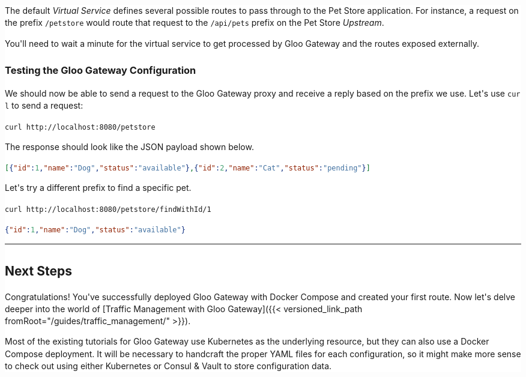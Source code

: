 The default *Virtual Service* defines several possible routes to pass through to the Pet Store application. For instance, a request on the prefix `/petstore` would route that request to the `/api/pets` prefix on the Pet Store *Upstream*.

You'll need to wait a minute for the virtual service to get processed by Gloo Gateway and the routes exposed externally.

### Testing the Gloo Gateway Configuration

We should now be able to send a request to the Gloo Gateway proxy and receive a reply based on the prefix we use. Let's use `curl` to send a request:

```bash
curl http://localhost:8080/petstore
```

The response should look like the JSON payload shown below.

```json
[{"id":1,"name":"Dog","status":"available"},{"id":2,"name":"Cat","status":"pending"}]
```

Let's try a different prefix to find a specific pet.

```bash
curl http://localhost:8080/petstore/findWithId/1
```

```json
{"id":1,"name":"Dog","status":"available"}
```

---

## Next Steps

Congratulations! You've successfully deployed Gloo Gateway with Docker Compose and created your first route. Now let's delve deeper into the world of [Traffic Management with Gloo Gateway]({{< versioned_link_path fromRoot="/guides/traffic_management/" >}}).

Most of the existing tutorials for Gloo Gateway use Kubernetes as the underlying resource, but they can also use a Docker Compose deployment. It will be necessary to handcraft the proper YAML files for each configuration, so it might make more sense to check out using either Kubernetes or Consul & Vault to store configuration data.
